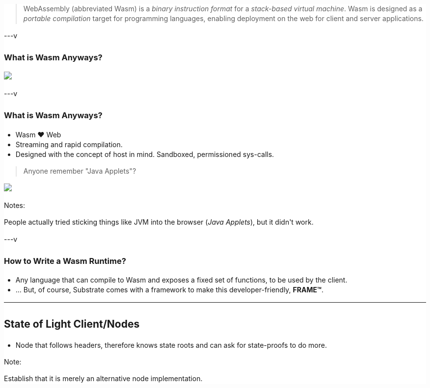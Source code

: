 > WebAssembly (abbreviated Wasm) is a _binary instruction format_ for a _stack-based virtual
> machine_. Wasm is designed as a _portable compilation_ target for programming languages, enabling
> deployment on the web for client and server applications.

---v

### What is Wasm Anyways?

<img style="width: 1400px;" src="../../../assets/img/5-Substrate/dev-4-1-wasm-langs.svg" />

---v

### What is Wasm Anyways?

<pba-cols>
<pba-col>

- Wasm ❤️ Web
- Streaming and rapid compilation.
- Designed with the concept of host in mind.
  Sandboxed, permissioned sys-calls.

> Anyone remember "Java Applets"?

</pba-col>
<pba-col>

<img style="height: 700px;" src="../../../assets/img/5-Substrate/dev-4-1-wasm.svg" />

</pba-col>
</pba-cols>

Notes:

People actually tried sticking things like JVM into the browser (_Java Applets_), but it didn't work.

---v

### How to Write a Wasm Runtime?

- Any language that can compile to Wasm and exposes a fixed set of functions, to be used by the client.
- ... But, of course, Substrate comes with a framework to make this developer-friendly, **FRAME™️**.

---

## State of Light Client/Nodes

- Node that follows headers, therefore knows state roots and can ask for state-proofs to do more.

Note:

Establish that it is merely an alternative node implementation.
